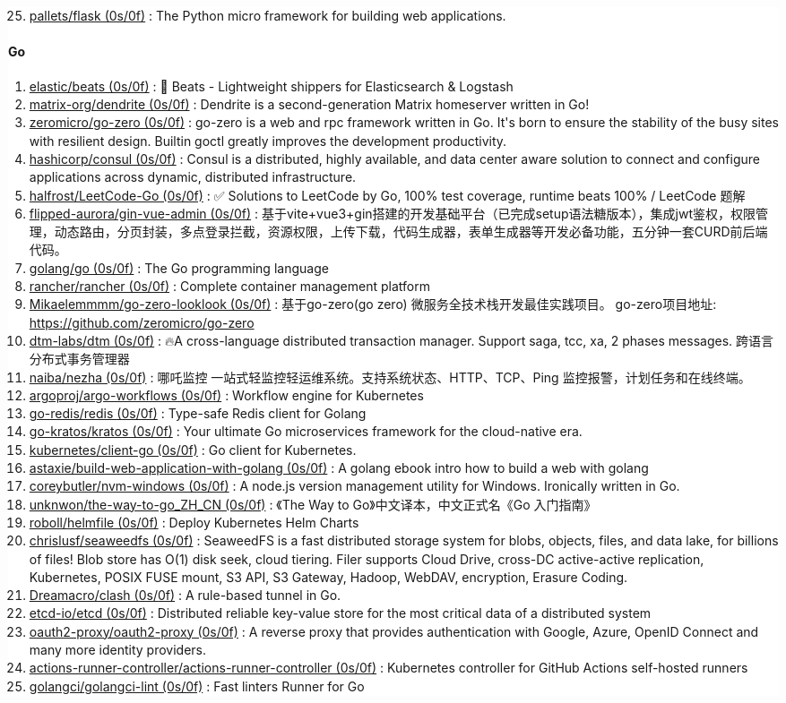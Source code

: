 25. [pallets/flask (0s/0f)](https://github.com/pallets/flask) : The Python micro framework for building web applications.

#### Go
1. [elastic/beats (0s/0f)](https://github.com/elastic/beats) : 🐠 Beats - Lightweight shippers for Elasticsearch & Logstash
2. [matrix-org/dendrite (0s/0f)](https://github.com/matrix-org/dendrite) : Dendrite is a second-generation Matrix homeserver written in Go!
3. [zeromicro/go-zero (0s/0f)](https://github.com/zeromicro/go-zero) : go-zero is a web and rpc framework written in Go. It's born to ensure the stability of the busy sites with resilient design. Builtin goctl greatly improves the development productivity.
4. [hashicorp/consul (0s/0f)](https://github.com/hashicorp/consul) : Consul is a distributed, highly available, and data center aware solution to connect and configure applications across dynamic, distributed infrastructure.
5. [halfrost/LeetCode-Go (0s/0f)](https://github.com/halfrost/LeetCode-Go) : ✅ Solutions to LeetCode by Go, 100% test coverage, runtime beats 100% / LeetCode 题解
6. [flipped-aurora/gin-vue-admin (0s/0f)](https://github.com/flipped-aurora/gin-vue-admin) : 基于vite+vue3+gin搭建的开发基础平台（已完成setup语法糖版本），集成jwt鉴权，权限管理，动态路由，分页封装，多点登录拦截，资源权限，上传下载，代码生成器，表单生成器等开发必备功能，五分钟一套CURD前后端代码。
7. [golang/go (0s/0f)](https://github.com/golang/go) : The Go programming language
8. [rancher/rancher (0s/0f)](https://github.com/rancher/rancher) : Complete container management platform
9. [Mikaelemmmm/go-zero-looklook (0s/0f)](https://github.com/Mikaelemmmm/go-zero-looklook) : 基于go-zero(go zero) 微服务全技术栈开发最佳实践项目。 go-zero项目地址: https://github.com/zeromicro/go-zero
10. [dtm-labs/dtm (0s/0f)](https://github.com/dtm-labs/dtm) : 🔥A cross-language distributed transaction manager. Support saga, tcc, xa, 2 phases messages. 跨语言分布式事务管理器
11. [naiba/nezha (0s/0f)](https://github.com/naiba/nezha) : 哪吒监控 一站式轻监控轻运维系统。支持系统状态、HTTP、TCP、Ping 监控报警，计划任务和在线终端。
12. [argoproj/argo-workflows (0s/0f)](https://github.com/argoproj/argo-workflows) : Workflow engine for Kubernetes
13. [go-redis/redis (0s/0f)](https://github.com/go-redis/redis) : Type-safe Redis client for Golang
14. [go-kratos/kratos (0s/0f)](https://github.com/go-kratos/kratos) : Your ultimate Go microservices framework for the cloud-native era.
15. [kubernetes/client-go (0s/0f)](https://github.com/kubernetes/client-go) : Go client for Kubernetes.
16. [astaxie/build-web-application-with-golang (0s/0f)](https://github.com/astaxie/build-web-application-with-golang) : A golang ebook intro how to build a web with golang
17. [coreybutler/nvm-windows (0s/0f)](https://github.com/coreybutler/nvm-windows) : A node.js version management utility for Windows. Ironically written in Go.
18. [unknwon/the-way-to-go_ZH_CN (0s/0f)](https://github.com/unknwon/the-way-to-go_ZH_CN) : 《The Way to Go》中文译本，中文正式名《Go 入门指南》
19. [roboll/helmfile (0s/0f)](https://github.com/roboll/helmfile) : Deploy Kubernetes Helm Charts
20. [chrislusf/seaweedfs (0s/0f)](https://github.com/chrislusf/seaweedfs) : SeaweedFS is a fast distributed storage system for blobs, objects, files, and data lake, for billions of files! Blob store has O(1) disk seek, cloud tiering. Filer supports Cloud Drive, cross-DC active-active replication, Kubernetes, POSIX FUSE mount, S3 API, S3 Gateway, Hadoop, WebDAV, encryption, Erasure Coding.
21. [Dreamacro/clash (0s/0f)](https://github.com/Dreamacro/clash) : A rule-based tunnel in Go.
22. [etcd-io/etcd (0s/0f)](https://github.com/etcd-io/etcd) : Distributed reliable key-value store for the most critical data of a distributed system
23. [oauth2-proxy/oauth2-proxy (0s/0f)](https://github.com/oauth2-proxy/oauth2-proxy) : A reverse proxy that provides authentication with Google, Azure, OpenID Connect and many more identity providers.
24. [actions-runner-controller/actions-runner-controller (0s/0f)](https://github.com/actions-runner-controller/actions-runner-controller) : Kubernetes controller for GitHub Actions self-hosted runners
25. [golangci/golangci-lint (0s/0f)](https://github.com/golangci/golangci-lint) : Fast linters Runner for Go
